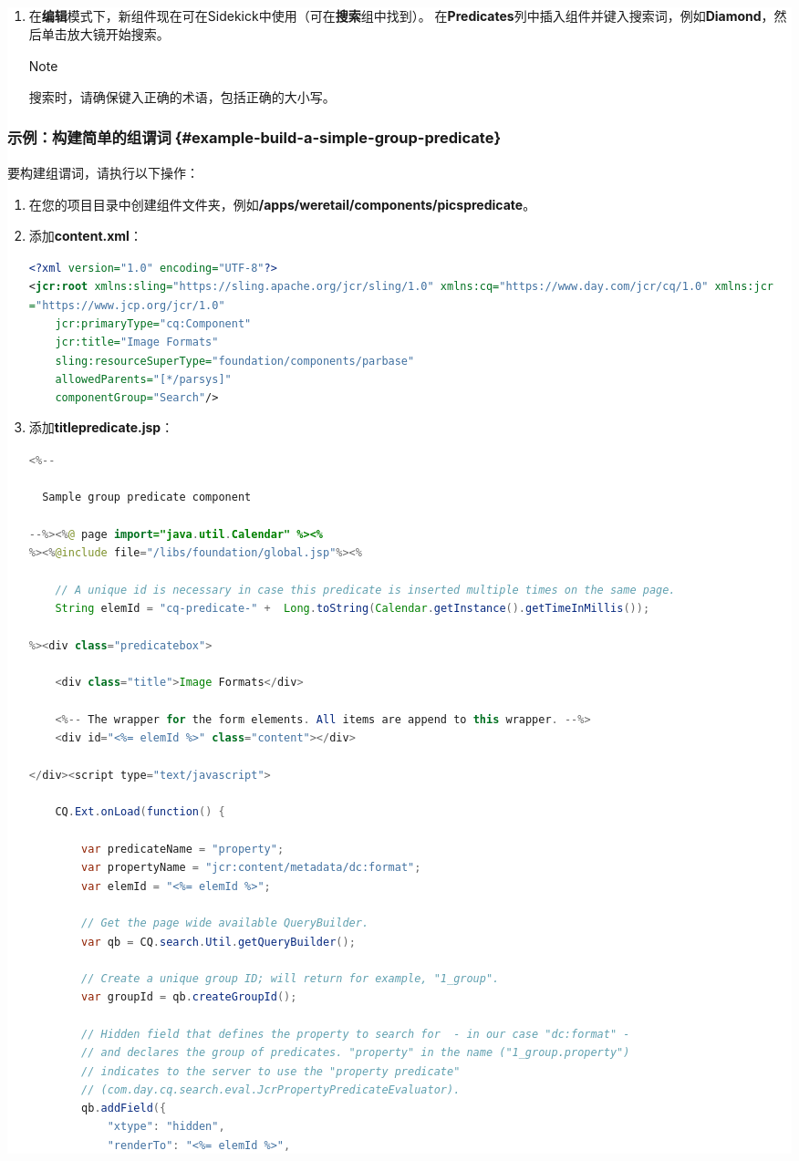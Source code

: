 1. 在&#x200B;**编辑**&#x200B;模式下，新组件现在可在Sidekick中使用（可在&#x200B;**搜索**&#x200B;组中找到）。 在&#x200B;**Predicates**&#x200B;列中插入组件并键入搜索词，例如&#x200B;**Diamond**，然后单击放大镜开始搜索。

   >[!NOTE]
   >
   >搜索时，请确保键入正确的术语，包括正确的大小写。

### 示例：构建简单的组谓词 {#example-build-a-simple-group-predicate}

要构建组谓词，请执行以下操作：

1. 在您的项目目录中创建组件文件夹，例如&#x200B;**/apps/weretail/components/picspredicate**。
1. 添加&#x200B;**content.xml**：

   ```xml
   <?xml version="1.0" encoding="UTF-8"?>
   <jcr:root xmlns:sling="https://sling.apache.org/jcr/sling/1.0" xmlns:cq="https://www.day.com/jcr/cq/1.0" xmlns:jcr="https://www.jcp.org/jcr/1.0"
       jcr:primaryType="cq:Component"
       jcr:title="Image Formats"
       sling:resourceSuperType="foundation/components/parbase"
       allowedParents="[*/parsys]"
       componentGroup="Search"/>
   ```

1. 添加&#x200B;**titlepredicate.jsp**：

   ```java
   <%--
   
     Sample group predicate component
   
   --%><%@ page import="java.util.Calendar" %><%
   %><%@include file="/libs/foundation/global.jsp"%><%
   
       // A unique id is necessary in case this predicate is inserted multiple times on the same page.
       String elemId = "cq-predicate-" +  Long.toString(Calendar.getInstance().getTimeInMillis());
   
   %><div class="predicatebox">
   
       <div class="title">Image Formats</div>
   
       <%-- The wrapper for the form elements. All items are append to this wrapper. --%>
       <div id="<%= elemId %>" class="content"></div>
   
   </div><script type="text/javascript">
   
       CQ.Ext.onLoad(function() {
   
           var predicateName = "property";
           var propertyName = "jcr:content/metadata/dc:format";
           var elemId = "<%= elemId %>";
   
           // Get the page wide available QueryBuilder.
           var qb = CQ.search.Util.getQueryBuilder();
   
           // Create a unique group ID; will return for example, "1_group".
           var groupId = qb.createGroupId();
   
           // Hidden field that defines the property to search for  - in our case "dc:format" -
           // and declares the group of predicates. "property" in the name ("1_group.property")
           // indicates to the server to use the "property predicate"
           // (com.day.cq.search.eval.JcrPropertyPredicateEvaluator).
           qb.addField({
               "xtype": "hidden",
               "renderTo": "<%= elemId %>",
   ```
